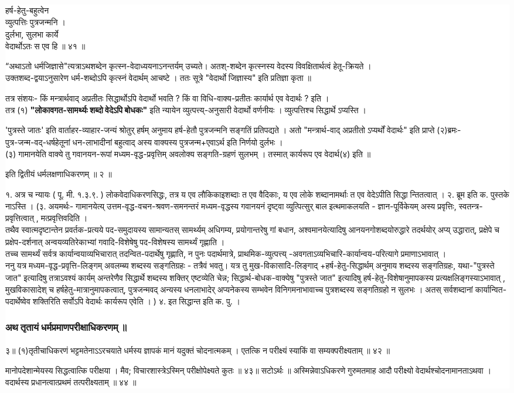 हर्ष-हेतु-बहुत्वेन  
व्युत्पत्तिः पुत्रजन्मनि ।  
दुर्लभा, सुलभा कार्ये  
वेदार्थोऽतः स एव हि ॥ ४१ ॥ 

“अथाऽतो धर्मजिज्ञासे"त्यत्राऽथशब्देन कृत्स्न-वेदाध्ययनाऽनन्तर्यम् उच्यते। अतश्-शब्देन कृत्स्नस्य वेदस्य विवक्षितार्थत्वं हेतू-क्रियते ।  
उक्तशब्द-द्वयाऽनुसारेण धर्म-शब्दोऽपि कृत्स्नं वेदार्थम् आचष्टे । ततः सूत्रे "वेदार्थो जिज्ञास्य" इति प्रतिज्ञा कृता ॥ 

तत्र संशयः- किं मन्त्रार्थवाद् अप्रतीतः सिद्धार्थोऽपि वेदार्थो भवति ? किं वा विधि-वाक्य-प्रतीतः कार्यार्थ एव वेदार्थः ? इति ।  
तत्र (१) **"लोकावगत-सामर्थ्यः शब्दो वेदेऽपि बोधकः"** इति न्यायेन व्युत्पत्त्य्-अनुसारी वेदार्थो वर्णनीयः । व्युत्पत्तिश्च सिद्धार्थे ऽप्यस्ति ।  

'पुत्रस्ते जातः' इति वार्ताहर-व्याहार-जन्यं श्रोतुर् हर्षम् अनुमाय हर्ष-हेतौ पुत्रजन्मनि सङ्गतिं प्रतिपद्यते । अतो "मन्त्रार्थ-वाद् अप्रतीतो ऽप्यर्थों वेदार्थः" इति प्राप्ते (२)ब्रमः-  
पुत्र-जन्म-वद्-धर्षहेतूनां धन-लाभादीनां बहुत्वाद् अस्य वाक्यस्य पुत्रजन्म+एवाऽर्थ इति निर्णयो दुर्लभः ।  
(३) गामानयेति वाक्ये तु गवानयन-रूपां मध्यम-वृद्ध-प्रवृत्तिम् अवलोक्य सङ्गति-ग्रहणं सुलभम् । तस्मात् कार्यरूप एव वेदार्थ(४) इति ॥ 

इति द्वितीयं धर्मलक्षणाधिकरणम् ॥ २ ॥ 

१. अत्र च न्यायः ( पू. मी. १.३.९. ) लोकवेदाधिकरणसिद्धः, तत्र य एव लौकिकाइशब्दाः त एव वैदिकाः, य एव लोके शब्दानामर्थाः त एव वेदेऽपीति सिद्धा न्तितत्वात् । 
२. ब्रूम इति क. पुस्तके नाऽस्ति । 
(३. अयमर्थः- गामानयेत्य् उत्तम-वृद्ध-वचन-श्रवण-समनन्तरं मध्यम-वृद्धस्य गवानयनं दृष्ट्वा व्युत्पित्सुर् बाल इत्थमाकलयति - ज्ञान-पूर्विकेयम् अस्य प्रवृत्तिः, स्वतन्त्र-प्रवृत्तित्वात् , मत्प्रवृत्तिवदिति ।  
तथैव स्वात्मदृष्टान्तेन प्रवर्तक-प्रत्यये पद-समुदायस्य सामान्यतस् सामर्थ्यम् अधिगम्य, प्रयोगान्तरेषु गां बधान, अश्वमानयेत्यादिषु आनयनगोशब्दयोरुद्धारे तदर्थयोर् अप्य् उद्धारात्, प्रक्षेपे च प्रक्षेप-दर्शनात् अन्वयव्यतिरेकाभ्यां गवादि-विशेषेषु पद-विशेषस्य सामर्थ्यं गृह्णाति ।  
तच्च सामर्थ्यं सर्वत्र कार्यान्वयाव्यभिचारात् तदन्वित-पदार्थेषु गृह्णाति, न पुनः पदार्थमात्रे, प्राथमिक-व्युत्पत्त्य् -अवगताऽव्यभिचारि-कार्यान्वय-परित्यागे प्रमाणाऽभावात् ।  
ननु यत्र मध्यम-वृद्ध-प्रवृत्ति-लिङ्गम् अवलम्ब्य शब्दस्य सङ्गतिग्रहः - तत्रैवं भवतु। यत्र तु मुख-विकासादि-लिङ्गाद् +हर्ष-हेतु-सिद्धार्थम् अनुमाय शब्दस्य सङ्गतिग्रहः, यथा-"पुत्रस्ते जात" इत्यादिषु तत्राऽवश्यं कार्यम् अन्तरेणैव सिद्धार्थे शब्दस्य शक्तिर् एष्टव्येति चेन्न; सिद्धार्थ-बोधक-वाक्येषु "पुत्रस्ते जात" इत्यादिषु हर्ष-हेतु-विशेषानुमापकस्य प्रत्यक्षलिङ्गस्याऽभावात् , मुखविकासादेश् च हर्षहेतु-मात्रानुमापकत्वात्, पुत्रजन्मवद् अन्यस्य धनलाभादेर् अप्यनेकस्य सम्भवेन विनिगमनाभावाच्च पुत्रशब्दस्य सङ्गतिग्रहो न सुलभः । अतस् सर्वशब्दानां कार्यान्वित-पदार्थेष्वेव शक्तिरिति सर्वोऽपि वेदार्थः कार्यरूप एवेति । )
४. इत सिद्धान्त इति क. पु. । 




### अथ तृतायं धर्मप्रमाणपरीक्षाधिकरणम् ॥ 

३॥ (१)तृतीचाधिकरणं भट्टमतेनाऽऽरचयाते 
धर्मस्य ज्ञापकं मानं यदुक्तं चोदनात्मकम् । एतत्कि न परीक्ष्यं स्याकिं वा सम्यक्परीक्ष्यताम् ॥ ४२ ॥ 

मानोपदेशान्मेयस्य सिद्धत्वात्कि परीक्षया । मैव; विचारशास्त्रेऽस्मिन् परीक्षोपेक्ष्यते कुतः ॥ ४३॥ सटोऽर्थः ॥ अस्मिन्नेवाऽधिकरणे गुरुमतमाह 
आदौ परीक्ष्यो वेदार्थश्चोदनामानताऽथवा । वदार्थस्य प्रधानत्वात्प्रथमं तत्परीक्ष्यताम् ॥ ४४ ॥ 
